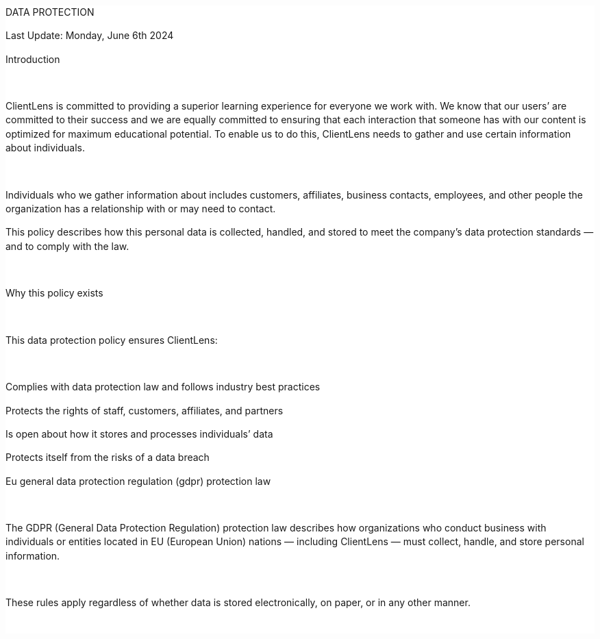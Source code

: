 DATA PROTECTION

‍Last Update: Monday, June 6th 2024

Introduction

‍

ClientLens is committed to providing a superior learning experience for everyone we work with. We know that our users’ are 
committed to their success and we are equally committed to ensuring that each interaction that someone has with our content 
is optimized for maximum educational potential. To enable us to do this, ClientLens needs to gather and use certain information 
about individuals.

‍

Individuals who we gather information about includes customers, affiliates, business contacts, employees, and other people 
the organization has a relationship with or may need to contact.

This policy describes how this personal data is collected, handled, and stored to meet the company’s data protection 
standards — and to comply with the law.

‍

Why this policy exists

‍

This data protection policy ensures ClientLens:

‍

Complies with data protection law and follows industry best practices

Protects the rights of staff, customers, affiliates, and partners

Is open about how it stores and processes individuals’ data

Protects itself from the risks of a data breach

Eu general data protection regulation (gdpr) protection law

‍

The GDPR (General Data Protection Regulation) protection law describes how organizations who conduct business with 
individuals or entities located in EU (European Union) nations — including ClientLens — must collect, handle, and store 
personal information.

‍

These rules apply regardless of whether data is stored electronically, on paper, or in any other manner.

‍
